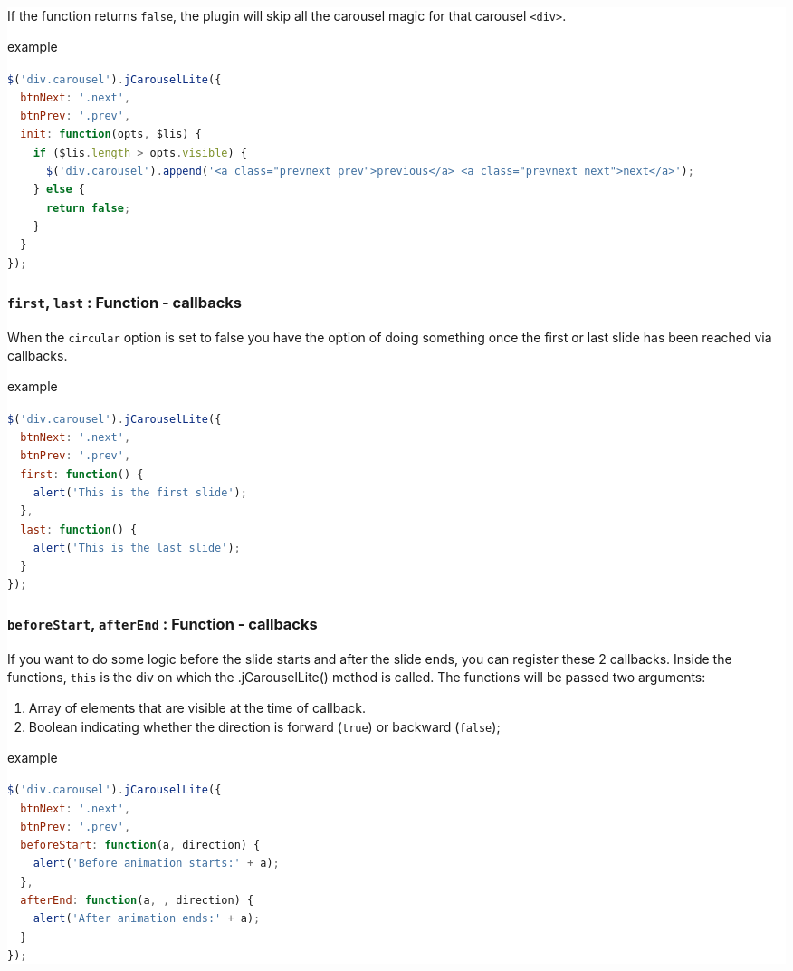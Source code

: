 If the function returns `false`, the plugin will skip all the carousel magic for that carousel `<div>`.

example

```javascript
$('div.carousel').jCarouselLite({
  btnNext: '.next',
  btnPrev: '.prev',
  init: function(opts, $lis) {
    if ($lis.length > opts.visible) {
      $('div.carousel').append('<a class="prevnext prev">previous</a> <a class="prevnext next">next</a>');
    } else {
      return false;
    }
  }
});
```

### `first`, `last` : Function - callbacks

When the `circular` option is set to false you have the option of doing something once the first or last slide has been reached via callbacks.

example

```javascript
$('div.carousel').jCarouselLite({
  btnNext: '.next',
  btnPrev: '.prev',
  first: function() {
    alert('This is the first slide');
  },
  last: function() {
    alert('This is the last slide');
  }
});
```

### `beforeStart`, `afterEnd` : Function - callbacks

If you want to do some logic before the slide starts and after the slide ends,
you can register these 2 callbacks. Inside the functions, `this` is the
div on which the .jCarouselLite() method is called.
The functions will be passed two arguments:

1. Array of elements that are visible at the time of callback.
2. Boolean indicating whether the direction is forward (`true`) or backward (`false`);

example

```javascript
$('div.carousel').jCarouselLite({
  btnNext: '.next',
  btnPrev: '.prev',
  beforeStart: function(a, direction) {
    alert('Before animation starts:' + a);
  },
  afterEnd: function(a, , direction) {
    alert('After animation ends:' + a);
  }
});
```
